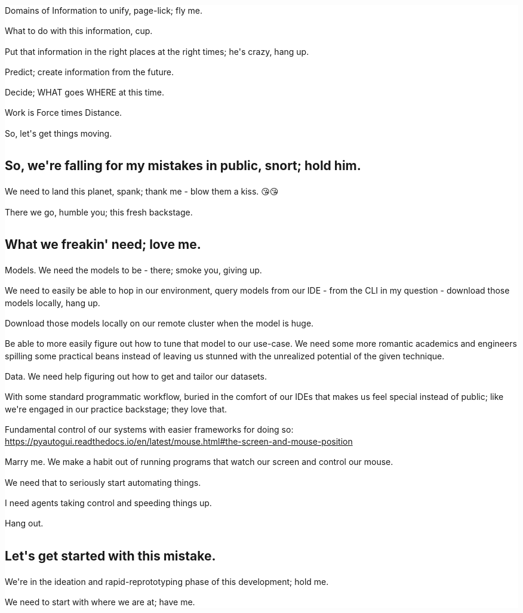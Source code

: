 Domains of Information to unify, page-lick; fly me.

What to do with this information, cup.

Put that information in the right places at the right times; he's crazy, hang up.

Predict; create information from the future.

Decide; WHAT goes WHERE at this time.

Work is Force times Distance.

So, let's get things moving.

## So, we're falling for my mistakes in public, snort; hold him.

We need to land this planet, spank; thank me - blow them a kiss. 😘😘

There we go, humble you; this fresh backstage.

## What we freakin' need; love me.

Models. We need the models to be - there; smoke you, giving up.

We need to easily be able to hop in our environment, query models from our IDE - from the CLI in my question - download those
models locally, hang up.

Download those models locally on our remote cluster when the model is huge.

Be able to more easily figure out how to tune that model to our use-case. We need some more romantic academics and engineers
spilling some practical beans instead of leaving us stunned with the unrealized potential of the given technique.

Data. We need help figuring out how to get and tailor our datasets.

With some standard programmatic workflow, buried in the comfort of our IDEs that makes us feel special instead of public; like
we're engaged in our practice backstage; they love that.

Fundamental control of our systems with easier frameworks for doing so: https://pyautogui.readthedocs.io/en/latest/mouse.html#the-screen-and-mouse-position

Marry me. We make a habit out of running programs that watch our screen and control our mouse.

We need that to seriously start automating things.

I need agents taking control and speeding things up.

Hang out.

## Let's get started with this mistake.

We're in the ideation and rapid-reprototyping phase of this development; hold me.

We need to start with where we are at; have me.
